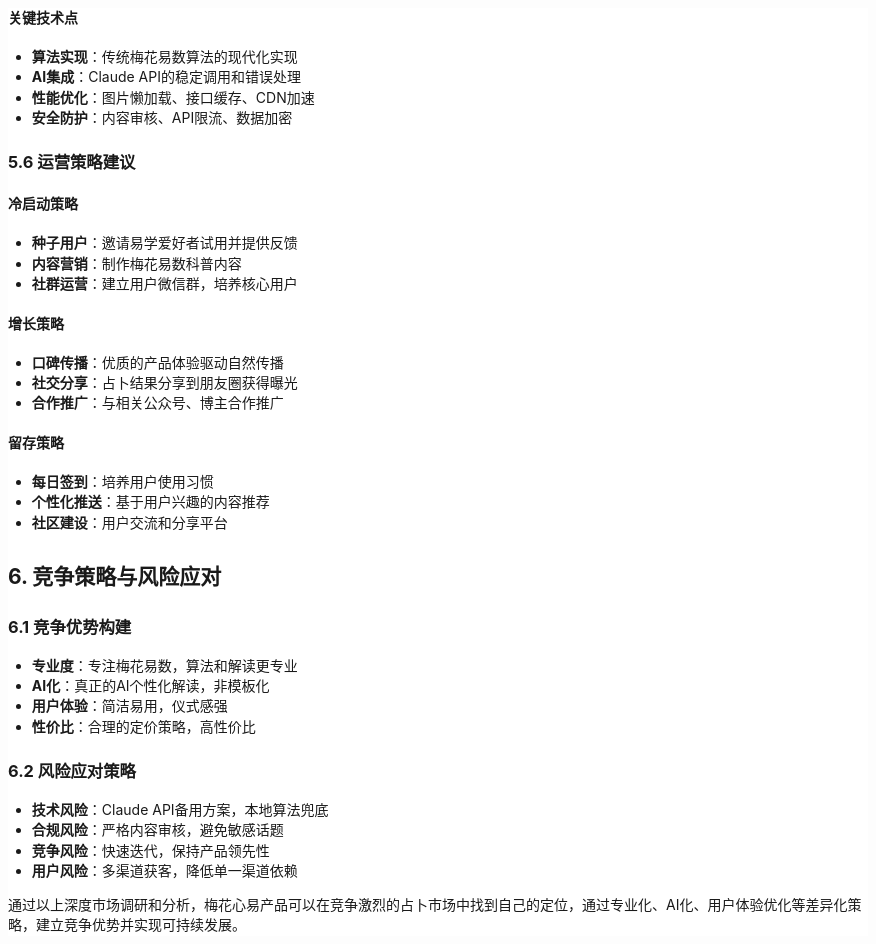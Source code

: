 #### 关键技术点
- **算法实现**：传统梅花易数算法的现代化实现
- **AI集成**：Claude API的稳定调用和错误处理
- **性能优化**：图片懒加载、接口缓存、CDN加速
- **安全防护**：内容审核、API限流、数据加密

### 5.6 运营策略建议

#### 冷启动策略
- **种子用户**：邀请易学爱好者试用并提供反馈
- **内容营销**：制作梅花易数科普内容
- **社群运营**：建立用户微信群，培养核心用户

#### 增长策略
- **口碑传播**：优质的产品体验驱动自然传播
- **社交分享**：占卜结果分享到朋友圈获得曝光
- **合作推广**：与相关公众号、博主合作推广

#### 留存策略
- **每日签到**：培养用户使用习惯
- **个性化推送**：基于用户兴趣的内容推荐
- **社区建设**：用户交流和分享平台

## 6. 竞争策略与风险应对

### 6.1 竞争优势构建
- **专业度**：专注梅花易数，算法和解读更专业
- **AI化**：真正的AI个性化解读，非模板化
- **用户体验**：简洁易用，仪式感强
- **性价比**：合理的定价策略，高性价比

### 6.2 风险应对策略
- **技术风险**：Claude API备用方案，本地算法兜底
- **合规风险**：严格内容审核，避免敏感话题
- **竞争风险**：快速迭代，保持产品领先性
- **用户风险**：多渠道获客，降低单一渠道依赖

通过以上深度市场调研和分析，梅花心易产品可以在竞争激烈的占卜市场中找到自己的定位，通过专业化、AI化、用户体验优化等差异化策略，建立竞争优势并实现可持续发展。
